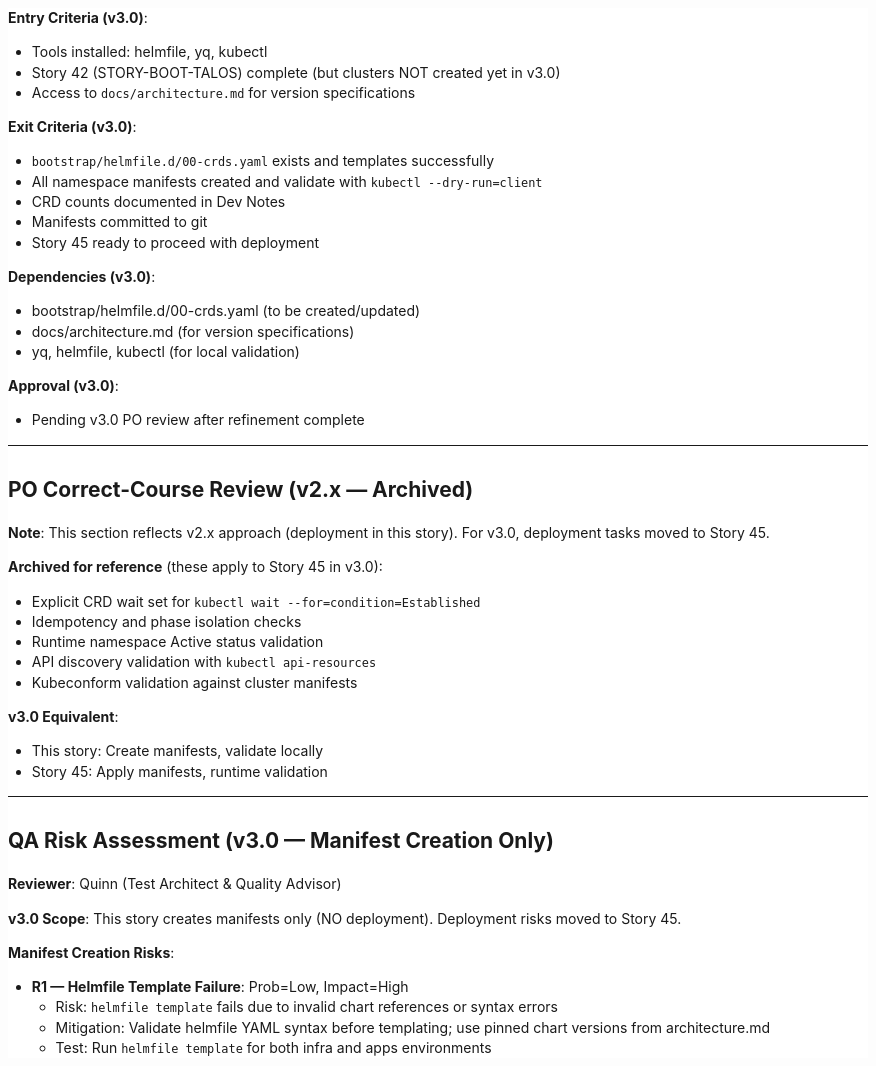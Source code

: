 **Entry Criteria (v3.0)**:
- Tools installed: helmfile, yq, kubectl
- Story 42 (STORY-BOOT-TALOS) complete (but clusters NOT created yet in v3.0)
- Access to `docs/architecture.md` for version specifications

**Exit Criteria (v3.0)**:
- `bootstrap/helmfile.d/00-crds.yaml` exists and templates successfully
- All namespace manifests created and validate with `kubectl --dry-run=client`
- CRD counts documented in Dev Notes
- Manifests committed to git
- Story 45 ready to proceed with deployment

**Dependencies (v3.0)**:
- bootstrap/helmfile.d/00-crds.yaml (to be created/updated)
- docs/architecture.md (for version specifications)
- yq, helmfile, kubectl (for local validation)

**Approval (v3.0)**:
- Pending v3.0 PO review after refinement complete

---

## PO Correct-Course Review (v2.x — Archived)

**Note**: This section reflects v2.x approach (deployment in this story). For v3.0, deployment tasks moved to Story 45.

**Archived for reference** (these apply to Story 45 in v3.0):
- Explicit CRD wait set for `kubectl wait --for=condition=Established`
- Idempotency and phase isolation checks
- Runtime namespace Active status validation
- API discovery validation with `kubectl api-resources`
- Kubeconform validation against cluster manifests

**v3.0 Equivalent**:
- This story: Create manifests, validate locally
- Story 45: Apply manifests, runtime validation

---

## QA Risk Assessment (v3.0 — Manifest Creation Only)

**Reviewer**: Quinn (Test Architect & Quality Advisor)

**v3.0 Scope**: This story creates manifests only (NO deployment). Deployment risks moved to Story 45.

**Manifest Creation Risks**:

- **R1 — Helmfile Template Failure**: Prob=Low, Impact=High
  - Risk: `helmfile template` fails due to invalid chart references or syntax errors
  - Mitigation: Validate helmfile YAML syntax before templating; use pinned chart versions from architecture.md
  - Test: Run `helmfile template` for both infra and apps environments
